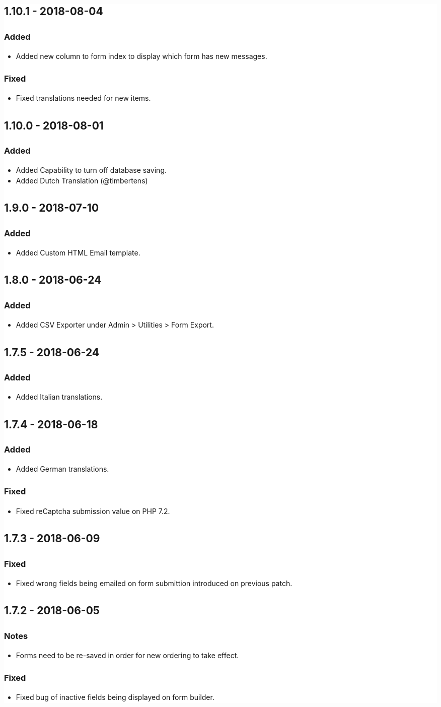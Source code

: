 ## 1.10.1 - 2018-08-04
### Added
- Added new column to form index to display which form has new messages.

### Fixed
- Fixed translations needed for new items.

## 1.10.0 - 2018-08-01
### Added
- Added Capability to turn off database saving.
- Added Dutch Translation (@timbertens)

## 1.9.0 - 2018-07-10
### Added
- Added Custom HTML Email template.

## 1.8.0 - 2018-06-24
### Added
- Added CSV Exporter under Admin > Utilities > Form Export.

## 1.7.5 - 2018-06-24
### Added
- Added Italian translations.

## 1.7.4 - 2018-06-18
### Added
- Added German translations.

### Fixed
- Fixed reCaptcha submission value on PHP 7.2.

## 1.7.3 - 2018-06-09
### Fixed
- Fixed wrong fields being emailed on form submittion introduced on previous patch.

## 1.7.2 - 2018-06-05
### Notes
- Forms need to be re-saved in order for new ordering to take effect.

### Fixed
- Fixed bug of inactive fields being displayed on form builder.
